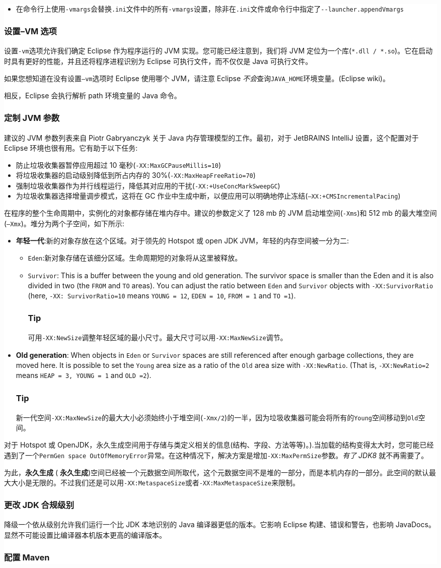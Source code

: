 *   在命令行上使用`-vmargs`会替换`.ini`文件中的所有`-vmargs`设置，除非在`.ini`文件或命令行中指定了`--launcher.appendVmargs`

### 设置–VM 选项

设置`-vm`选项允许我们确定 Eclipse 作为程序运行的 JVM 实现。您可能已经注意到，我们将 JVM 定位为一个库(`*.dll / *.so`)。它在启动时具有更好的性能，并且还将程序进程识别为 Eclipse 可执行文件，而不仅仅是 Java 可执行文件。

如果您想知道在没有设置`–vm`选项时 Eclipse 使用哪个 JVM，请注意 Eclipse *不会*查询`JAVA_HOME`环境变量。(Eclipse wiki)。

相反，Eclipse 会执行解析 path 环境变量的 Java 命令。

### 定制 JVM 参数

建议的 JVM 参数列表来自 Piotr Gabryanczyk 关于 Java 内存管理模型的工作。最初，对于 JetBRAINS IntelliJ 设置，这个配置对于 Eclipse 环境也很有用。它有助于以下任务:

*   防止垃圾收集器暂停应用超过 10 毫秒(`-XX:MaxGCPauseMillis=10`)
*   将垃圾收集器的启动级别降低到所占内存的 30%(`-XX:MaxHeapFreeRatio=70`)
*   强制垃圾收集器作为并行线程运行，降低其对应用的干扰(`-XX:+UseConcMarkSweepGC`)
*   为垃圾收集器选择增量调步模式，这将在 GC 作业中生成中断，以便应用可以明确地停止冻结(`–XX:+CMSIncrementalPacing`)

在程序的整个生命周期中，实例化的对象都存储在堆内存中。建议的参数定义了 128 mb 的 JVM 启动堆空间(`-Xms`)和 512 mb 的最大堆空间(`–Xmx`)。堆分为两个子空间，如下所示:

*   **年轻一代**:新的对象存放在这个区域。对于领先的 Hotspot 或 open JDK JVM，年轻的内存空间被一分为二:
    *   `Eden`:新对象存储在该细分区域。生命周期短的对象将从这里被释放。
    *   `Survivor`: This is a buffer between the young and old generation. The survivor space is smaller than the Eden and it is also divided in two (the `FROM` and `TO` areas). You can adjust the ratio between `Eden` and `Survivor` objects with `-XX:SurvivorRatio` (here, `-XX: SurvivorRatio=10` means `YOUNG = 12`, `EDEN = 10`, `FROM = 1` and `TO =1`).

        ### Tip

        可用`-XX:NewSize`调整年轻区域的最小尺寸。最大尺寸可以用`-XX:MaxNewSize`调节。

*   **Old generation**: When objects in `Eden` or `Survivor` spaces are still referenced after enough garbage collections, they are moved here. It is possible to set the `Young` area size as a ratio of the `Old` area size with `-XX:NewRatio`. (That is, `-XX:NewRatio=2` means `HEAP = 3, YOUNG = 1` and `OLD =2`).

    ### Tip

    新一代空间`-XX:MaxNewSize`的最大大小必须始终小于堆空间(`-Xmx/2`)的一半，因为垃圾收集器可能会将所有的`Young`空间移动到`Old`空间。

对于 Hotspot 或 OpenJDK，永久生成空间用于存储与类定义相关的信息(结构、字段、方法等等)。).当加载的结构变得太大时，您可能已经遇到了一个`PermGen space OutOfMemoryError`异常。在这种情况下，解决方案是增加`-XX:MaxPermSize`参数。*有了 JDK8* 就不再需要了。

为此，**永久生成** ( **永久生成**)空间已经被一个元数据空间所取代，这个元数据空间不是堆的一部分，而是本机内存的一部分。此空间的默认最大大小是无限的。不过我们还是可以用`-XX:MetaspaceSize`或者`-XX:MaxMetaspaceSize`来限制。

### 更改 JDK 合规级别

降级一个依从级别允许我们运行一个比 JDK 本地识别的 Java 编译器更低的版本。它影响 Eclipse 构建、错误和警告，也影响 JavaDocs。显然不可能设置比编译器本机版本更高的编译版本。

### 配置 Maven
